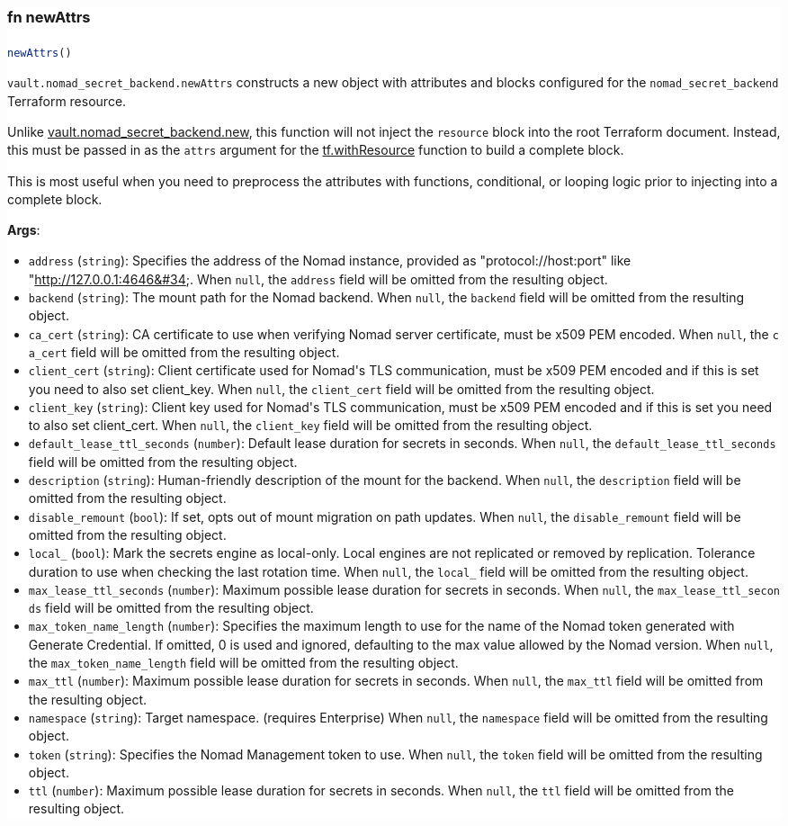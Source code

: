 ### fn newAttrs

```ts
newAttrs()
```


`vault.nomad_secret_backend.newAttrs` constructs a new object with attributes and blocks configured for the `nomad_secret_backend`
Terraform resource.

Unlike [vault.nomad_secret_backend.new](#fn-new), this function will not inject the `resource`
block into the root Terraform document. Instead, this must be passed in as the `attrs` argument for the
[tf.withResource](https://github.com/tf-libsonnet/core/tree/main/docs#fn-withresource) function to build a complete block.

This is most useful when you need to preprocess the attributes with functions, conditional, or looping logic prior to
injecting into a complete block.

**Args**:
  - `address` (`string`): Specifies the address of the Nomad instance, provided as &#34;protocol://host:port&#34; like &#34;http://127.0.0.1:4646&#34;. When `null`, the `address` field will be omitted from the resulting object.
  - `backend` (`string`): The mount path for the Nomad backend. When `null`, the `backend` field will be omitted from the resulting object.
  - `ca_cert` (`string`): CA certificate to use when verifying Nomad server certificate, must be x509 PEM encoded. When `null`, the `ca_cert` field will be omitted from the resulting object.
  - `client_cert` (`string`): Client certificate used for Nomad&#39;s TLS communication, must be x509 PEM encoded and if this is set you need to also set client_key. When `null`, the `client_cert` field will be omitted from the resulting object.
  - `client_key` (`string`): Client key used for Nomad&#39;s TLS communication, must be x509 PEM encoded and if this is set you need to also set client_cert. When `null`, the `client_key` field will be omitted from the resulting object.
  - `default_lease_ttl_seconds` (`number`): Default lease duration for secrets in seconds. When `null`, the `default_lease_ttl_seconds` field will be omitted from the resulting object.
  - `description` (`string`): Human-friendly description of the mount for the backend. When `null`, the `description` field will be omitted from the resulting object.
  - `disable_remount` (`bool`): If set, opts out of mount migration on path updates. When `null`, the `disable_remount` field will be omitted from the resulting object.
  - `local_` (`bool`): Mark the secrets engine as local-only. Local engines are not replicated or removed by replication. Tolerance duration to use when checking the last rotation time. When `null`, the `local_` field will be omitted from the resulting object.
  - `max_lease_ttl_seconds` (`number`): Maximum possible lease duration for secrets in seconds. When `null`, the `max_lease_ttl_seconds` field will be omitted from the resulting object.
  - `max_token_name_length` (`number`): Specifies the maximum length to use for the name of the Nomad token generated with Generate Credential. If omitted, 0 is used and ignored, defaulting to the max value allowed by the Nomad version. When `null`, the `max_token_name_length` field will be omitted from the resulting object.
  - `max_ttl` (`number`): Maximum possible lease duration for secrets in seconds. When `null`, the `max_ttl` field will be omitted from the resulting object.
  - `namespace` (`string`): Target namespace. (requires Enterprise) When `null`, the `namespace` field will be omitted from the resulting object.
  - `token` (`string`): Specifies the Nomad Management token to use. When `null`, the `token` field will be omitted from the resulting object.
  - `ttl` (`number`): Maximum possible lease duration for secrets in seconds. When `null`, the `ttl` field will be omitted from the resulting object.
